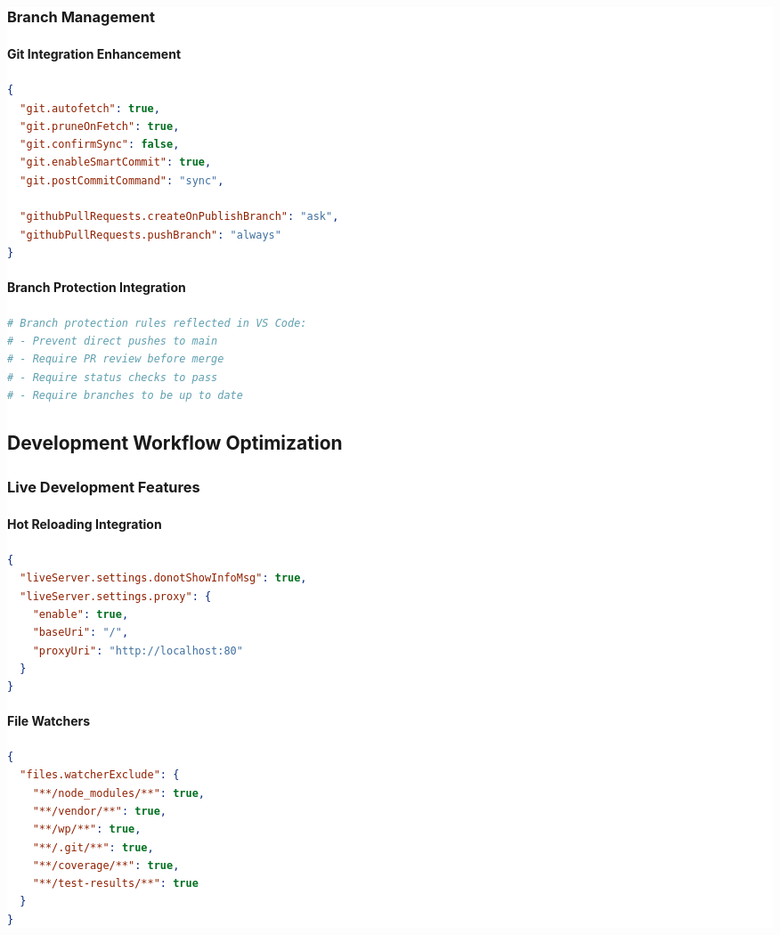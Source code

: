 ### Branch Management

#### Git Integration Enhancement

```json
{
  "git.autofetch": true,
  "git.pruneOnFetch": true,
  "git.confirmSync": false,
  "git.enableSmartCommit": true,
  "git.postCommitCommand": "sync",

  "githubPullRequests.createOnPublishBranch": "ask",
  "githubPullRequests.pushBranch": "always"
}
```

#### Branch Protection Integration

```yaml
# Branch protection rules reflected in VS Code:
# - Prevent direct pushes to main
# - Require PR review before merge
# - Require status checks to pass
# - Require branches to be up to date
```

## Development Workflow Optimization

### Live Development Features

#### Hot Reloading Integration

```json
{
  "liveServer.settings.donotShowInfoMsg": true,
  "liveServer.settings.proxy": {
    "enable": true,
    "baseUri": "/",
    "proxyUri": "http://localhost:80"
  }
}
```

#### File Watchers

```json
{
  "files.watcherExclude": {
    "**/node_modules/**": true,
    "**/vendor/**": true,
    "**/wp/**": true,
    "**/.git/**": true,
    "**/coverage/**": true,
    "**/test-results/**": true
  }
}
```
